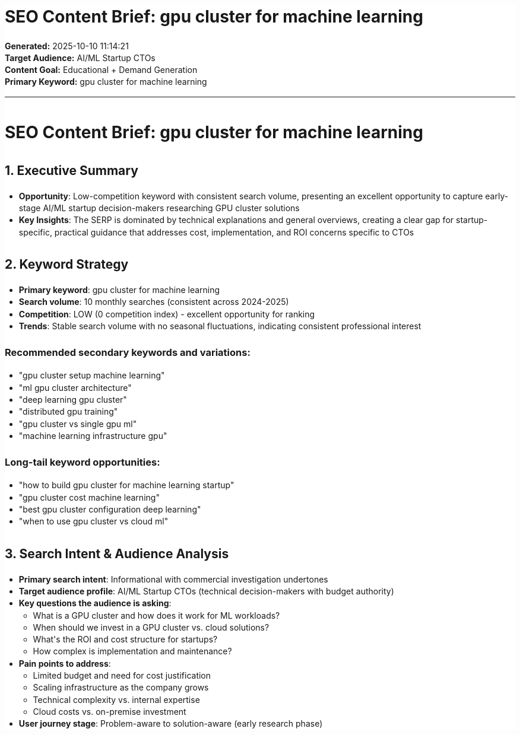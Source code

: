 # SEO Content Brief: gpu cluster for machine learning

**Generated:** 2025-10-10 11:14:21  
**Target Audience:** AI/ML Startup CTOs  
**Content Goal:** Educational + Demand Generation  
**Primary Keyword:** gpu cluster for machine learning

---

# SEO Content Brief: gpu cluster for machine learning

## 1. Executive Summary
- **Opportunity**: Low-competition keyword with consistent search volume, presenting an excellent opportunity to capture early-stage AI/ML startup decision-makers researching GPU cluster solutions
- **Key Insights**: The SERP is dominated by technical explanations and general overviews, creating a clear gap for startup-specific, practical guidance that addresses cost, implementation, and ROI concerns specific to CTOs

## 2. Keyword Strategy
- **Primary keyword**: gpu cluster for machine learning
- **Search volume**: 10 monthly searches (consistent across 2024-2025)
- **Competition**: LOW (0 competition index) - excellent opportunity for ranking
- **Trends**: Stable search volume with no seasonal fluctuations, indicating consistent professional interest

### Recommended secondary keywords and variations:
- "gpu cluster setup machine learning"
- "ml gpu cluster architecture"
- "deep learning gpu cluster"
- "distributed gpu training"
- "gpu cluster vs single gpu ml"
- "machine learning infrastructure gpu"

### Long-tail keyword opportunities:
- "how to build gpu cluster for machine learning startup"
- "gpu cluster cost machine learning"
- "best gpu cluster configuration deep learning"
- "when to use gpu cluster vs cloud ml"

## 3. Search Intent & Audience Analysis
- **Primary search intent**: Informational with commercial investigation undertones
- **Target audience profile**: AI/ML Startup CTOs (technical decision-makers with budget authority)
- **Key questions the audience is asking**:
  - What is a GPU cluster and how does it work for ML workloads?
  - When should we invest in a GPU cluster vs. cloud solutions?
  - What's the ROI and cost structure for startups?
  - How complex is implementation and maintenance?
- **Pain points to address**:
  - Limited budget and need for cost justification
  - Scaling infrastructure as the company grows
  - Technical complexity vs. internal expertise
  - Cloud costs vs. on-premise investment
- **User journey stage**: Problem-aware to solution-aware (early research phase)
